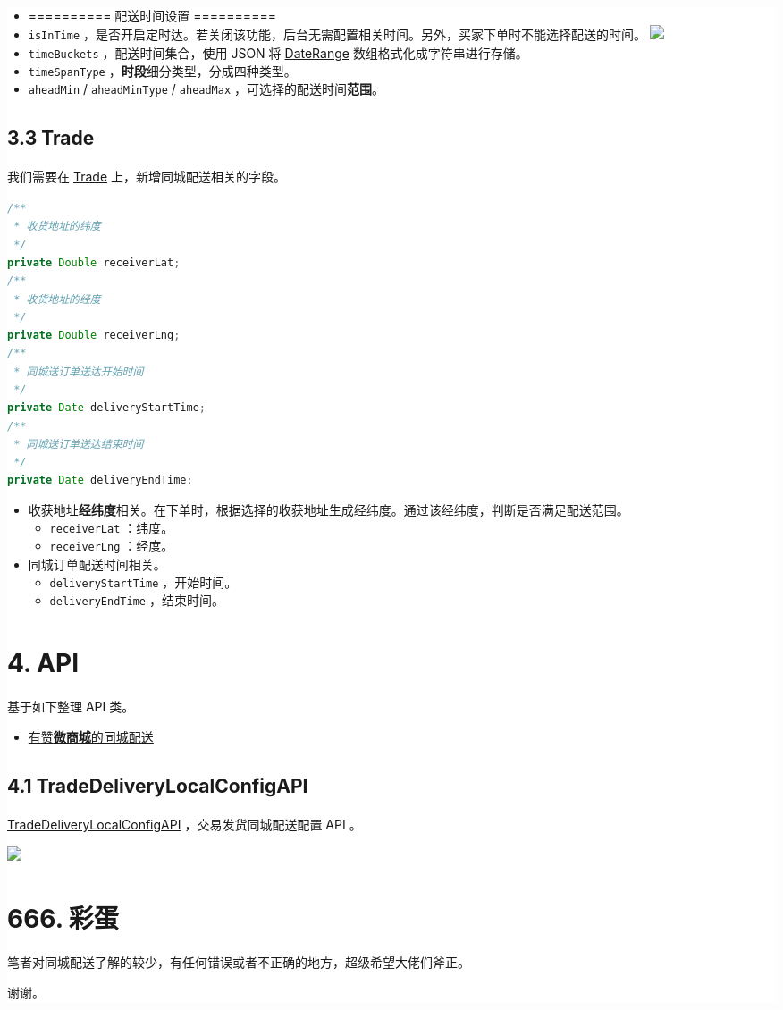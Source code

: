 * ========== 配送时间设置 ==========
* `isInTime` ，是否开启定时达。若关闭该功能，后台无需配置相关时间。另外，买家下单时不能选择配送的时间。  ![](http://www.iocoder.cn/images/Entity/2018_03_15/07.png)
* `timeBuckets` ，配送时间集合，使用 JSON 将 [DateRange](todo) 数组格式化成字符串进行存储。
* `timeSpanType` ，**时段**细分类型，分成四种类型。
* `aheadMin` / `aheadMinType` / `aheadMax` ，可选择的配送时间**范围**。

## 3.3 Trade

我们需要在 [Trade](https://github.com/YunaiV/doraemon-entity/blob/74600725d23eea2220490e5de07dc3556ef80036/src/main/java/cn/iocoder/doraemon/tradegroup/trade/entity/Trade.java#L138-L153) 上，新增同城配送相关的字段。

```Java
/**
 * 收货地址的纬度
 */
private Double receiverLat;
/**
 * 收货地址的经度
 */
private Double receiverLng;
/**
 * 同城送订单送达开始时间
 */
private Date deliveryStartTime;
/**
 * 同城送订单送达结束时间
 */
private Date deliveryEndTime;
```

* 收获地址**经纬度**相关。在下单时，根据选择的收获地址生成经纬度。通过该经纬度，判断是否满足配送范围。
    * `receiverLat` ：纬度。
    * `receiverLng` ：经度。
* 同城订单配送时间相关。
    * `deliveryStartTime` ，开始时间。
    * `deliveryEndTime` ，结束时间。

# 4. API

基于如下整理 API 类。

* [有赞**微商城**的同城配送](https://www.youzan.com/v2/trade/localdelivery)

## 4.1 TradeDeliveryLocalConfigAPI

[TradeDeliveryLocalConfigAPI](https://github.com/YunaiV/doraemon-entity/blob/ce80b1431177d6c5478dcb43b7aee5fd0c7c806e/src/main/java/cn/iocoder/doraemon/tradegroup/delivery/TradeDeliveryLocalConfigAPI.java) ，交易发货同城配送配置 API 。

![](http://www.iocoder.cn/images/Entity/2018_03_15/08.png)

# 666. 彩蛋

笔者对同城配送了解的较少，有任何错误或者不正确的地方，超级希望大佬们斧正。

谢谢。


